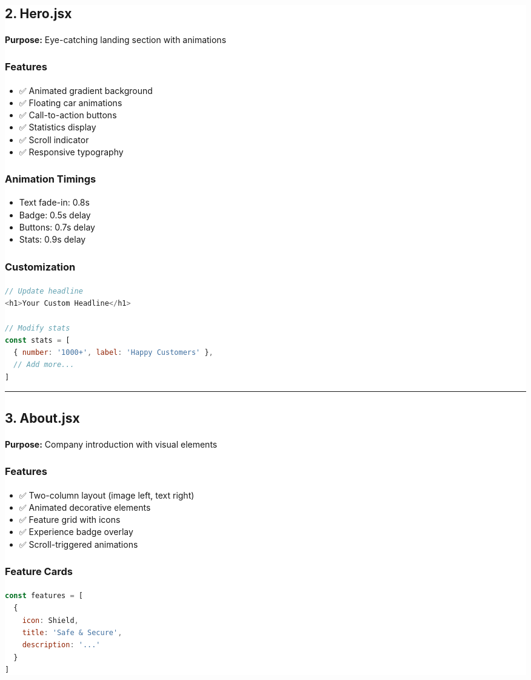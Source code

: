 
## 2. Hero.jsx

**Purpose:** Eye-catching landing section with animations

### Features
- ✅ Animated gradient background
- ✅ Floating car animations
- ✅ Call-to-action buttons
- ✅ Statistics display
- ✅ Scroll indicator
- ✅ Responsive typography

### Animation Timings
- Text fade-in: 0.8s
- Badge: 0.5s delay
- Buttons: 0.7s delay
- Stats: 0.9s delay

### Customization
```javascript
// Update headline
<h1>Your Custom Headline</h1>

// Modify stats
const stats = [
  { number: '1000+', label: 'Happy Customers' },
  // Add more...
]
```

---

## 3. About.jsx

**Purpose:** Company introduction with visual elements

### Features
- ✅ Two-column layout (image left, text right)
- ✅ Animated decorative elements
- ✅ Feature grid with icons
- ✅ Experience badge overlay
- ✅ Scroll-triggered animations

### Feature Cards
```javascript
const features = [
  {
    icon: Shield,
    title: 'Safe & Secure',
    description: '...'
  }
]
```
